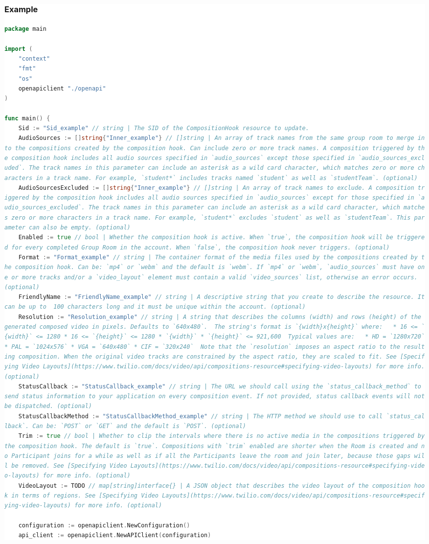 ### Example

```go
package main

import (
    "context"
    "fmt"
    "os"
    openapiclient "./openapi"
)

func main() {
    Sid := "Sid_example" // string | The SID of the CompositionHook resource to update.
    AudioSources := []string{"Inner_example"} // []string | An array of track names from the same group room to merge into the compositions created by the composition hook. Can include zero or more track names. A composition triggered by the composition hook includes all audio sources specified in `audio_sources` except those specified in `audio_sources_excluded`. The track names in this parameter can include an asterisk as a wild card character, which matches zero or more characters in a track name. For example, `student*` includes tracks named `student` as well as `studentTeam`. (optional)
    AudioSourcesExcluded := []string{"Inner_example"} // []string | An array of track names to exclude. A composition triggered by the composition hook includes all audio sources specified in `audio_sources` except for those specified in `audio_sources_excluded`. The track names in this parameter can include an asterisk as a wild card character, which matches zero or more characters in a track name. For example, `student*` excludes `student` as well as `studentTeam`. This parameter can also be empty. (optional)
    Enabled := true // bool | Whether the composition hook is active. When `true`, the composition hook will be triggered for every completed Group Room in the account. When `false`, the composition hook never triggers. (optional)
    Format := "Format_example" // string | The container format of the media files used by the compositions created by the composition hook. Can be: `mp4` or `webm` and the default is `webm`. If `mp4` or `webm`, `audio_sources` must have one or more tracks and/or a `video_layout` element must contain a valid `video_sources` list, otherwise an error occurs. (optional)
    FriendlyName := "FriendlyName_example" // string | A descriptive string that you create to describe the resource. It can be up to  100 characters long and it must be unique within the account. (optional)
    Resolution := "Resolution_example" // string | A string that describes the columns (width) and rows (height) of the generated composed video in pixels. Defaults to `640x480`.  The string's format is `{width}x{height}` where:   * 16 <= `{width}` <= 1280 * 16 <= `{height}` <= 1280 * `{width}` * `{height}` <= 921,600  Typical values are:   * HD = `1280x720` * PAL = `1024x576` * VGA = `640x480` * CIF = `320x240`  Note that the `resolution` imposes an aspect ratio to the resulting composition. When the original video tracks are constrained by the aspect ratio, they are scaled to fit. See [Specifying Video Layouts](https://www.twilio.com/docs/video/api/compositions-resource#specifying-video-layouts) for more info. (optional)
    StatusCallback := "StatusCallback_example" // string | The URL we should call using the `status_callback_method` to send status information to your application on every composition event. If not provided, status callback events will not be dispatched. (optional)
    StatusCallbackMethod := "StatusCallbackMethod_example" // string | The HTTP method we should use to call `status_callback`. Can be: `POST` or `GET` and the default is `POST`. (optional)
    Trim := true // bool | Whether to clip the intervals where there is no active media in the compositions triggered by the composition hook. The default is `true`. Compositions with `trim` enabled are shorter when the Room is created and no Participant joins for a while as well as if all the Participants leave the room and join later, because those gaps will be removed. See [Specifying Video Layouts](https://www.twilio.com/docs/video/api/compositions-resource#specifying-video-layouts) for more info. (optional)
    VideoLayout := TODO // map[string]interface{} | A JSON object that describes the video layout of the composition hook in terms of regions. See [Specifying Video Layouts](https://www.twilio.com/docs/video/api/compositions-resource#specifying-video-layouts) for more info. (optional)

    configuration := openapiclient.NewConfiguration()
    api_client := openapiclient.NewAPIClient(configuration)
```